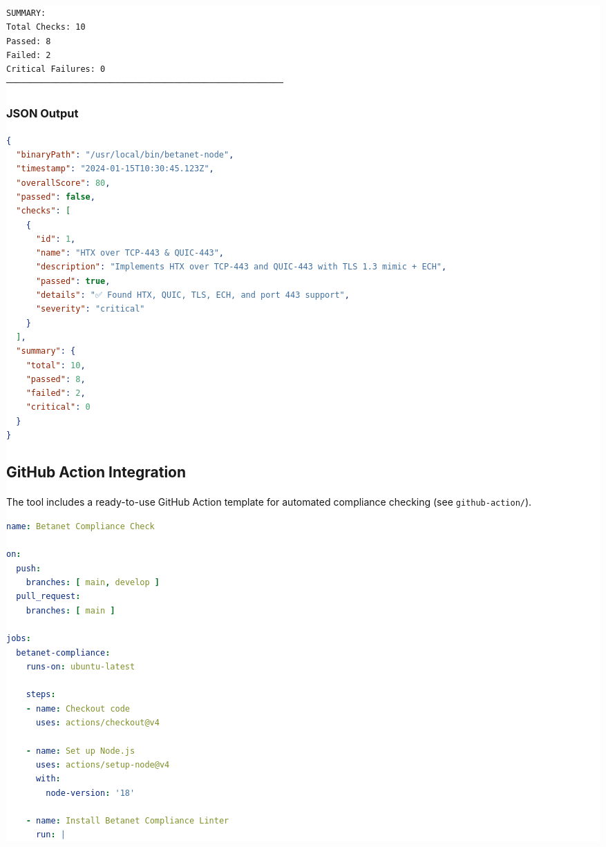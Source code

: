 ```
SUMMARY:
Total Checks: 10
Passed: 8
Failed: 2
Critical Failures: 0
────────────────────────────────────────────────────────
```

### JSON Output

```json
{
  "binaryPath": "/usr/local/bin/betanet-node",
  "timestamp": "2024-01-15T10:30:45.123Z",
  "overallScore": 80,
  "passed": false,
  "checks": [
    {
      "id": 1,
      "name": "HTX over TCP-443 & QUIC-443",
      "description": "Implements HTX over TCP-443 and QUIC-443 with TLS 1.3 mimic + ECH",
      "passed": true,
      "details": "✅ Found HTX, QUIC, TLS, ECH, and port 443 support",
      "severity": "critical"
    }
  ],
  "summary": {
    "total": 10,
    "passed": 8,
    "failed": 2,
    "critical": 0
  }
}
```

## GitHub Action Integration

The tool includes a ready-to-use GitHub Action template for automated compliance checking (see `github-action/`).

```yaml
name: Betanet Compliance Check

on:
  push:
    branches: [ main, develop ]
  pull_request:
    branches: [ main ]

jobs:
  betanet-compliance:
    runs-on: ubuntu-latest
    
    steps:
    - name: Checkout code
      uses: actions/checkout@v4
      
    - name: Set up Node.js
      uses: actions/setup-node@v4
      with:
        node-version: '18'
        
    - name: Install Betanet Compliance Linter
      run: |
```